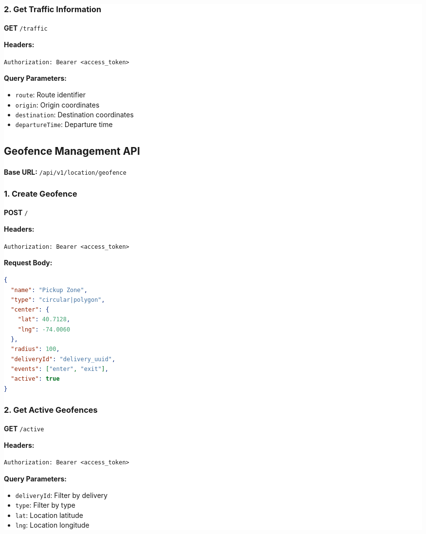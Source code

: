### 2. Get Traffic Information

**GET** `/traffic`

**Headers:**
```
Authorization: Bearer <access_token>
```

**Query Parameters:**
- `route`: Route identifier
- `origin`: Origin coordinates
- `destination`: Destination coordinates
- `departureTime`: Departure time

## Geofence Management API

**Base URL:** `/api/v1/location/geofence`

### 1. Create Geofence

**POST** `/`

**Headers:**
```
Authorization: Bearer <access_token>
```

**Request Body:**
```json
{
  "name": "Pickup Zone",
  "type": "circular|polygon",
  "center": {
    "lat": 40.7128,
    "lng": -74.0060
  },
  "radius": 100,
  "deliveryId": "delivery_uuid",
  "events": ["enter", "exit"],
  "active": true
}
```

### 2. Get Active Geofences

**GET** `/active`

**Headers:**
```
Authorization: Bearer <access_token>
```

**Query Parameters:**
- `deliveryId`: Filter by delivery
- `type`: Filter by type
- `lat`: Location latitude
- `lng`: Location longitude
